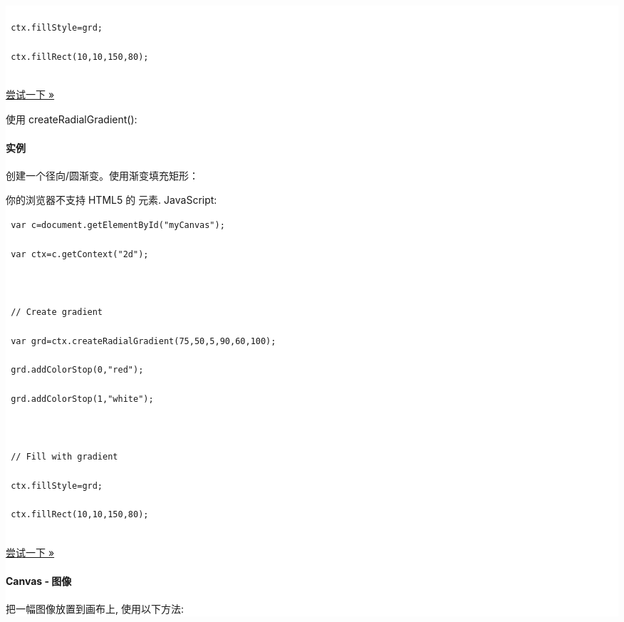 ```

 ctx.fillStyle=grd;

 ctx.fillRect(10,10,150,80);


```
 

[尝试一下 »](http://www.w3cschool.cc/try/try.php?filename=tryhtml5_canvas_tut_grad) 

 使用 createRadialGradient():

  
#### 实例

 创建一个径向/圆渐变。使用渐变填充矩形：

  你的浏览器不支持 HTML5 的 <canvas> 元素. JavaScript:

 
```
 var c=document.getElementById("myCanvas");

 var ctx=c.getContext("2d");



 // Create gradient

 var grd=ctx.createRadialGradient(75,50,5,90,60,100);

 grd.addColorStop(0,"red");

 grd.addColorStop(1,"white");



 // Fill with gradient

 ctx.fillStyle=grd;

 ctx.fillRect(10,10,150,80);


```
 

[尝试一下 »](http://www.w3cschool.cc/try/try.php?filename=tryhtml5_canvas_tut_grad2) 

 



#### Canvas - 图像

 把一幅图像放置到画布上, 使用以下方法:
